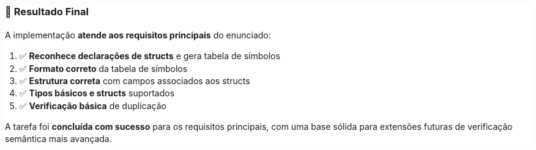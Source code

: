 ### 🎯 **Resultado Final**

A implementação **atende aos requisitos principais** do enunciado:

1. ✅ **Reconhece declarações de structs** e gera tabela de símbolos
2. ✅ **Formato correto** da tabela de símbolos
3. ✅ **Estrutura correta** com campos associados aos structs
4. ✅ **Tipos básicos e structs** suportados
5. ✅ **Verificação básica** de duplicação

A tarefa foi **concluída com sucesso** para os requisitos principais, com uma base sólida para extensões futuras de verificação semântica mais avançada.
